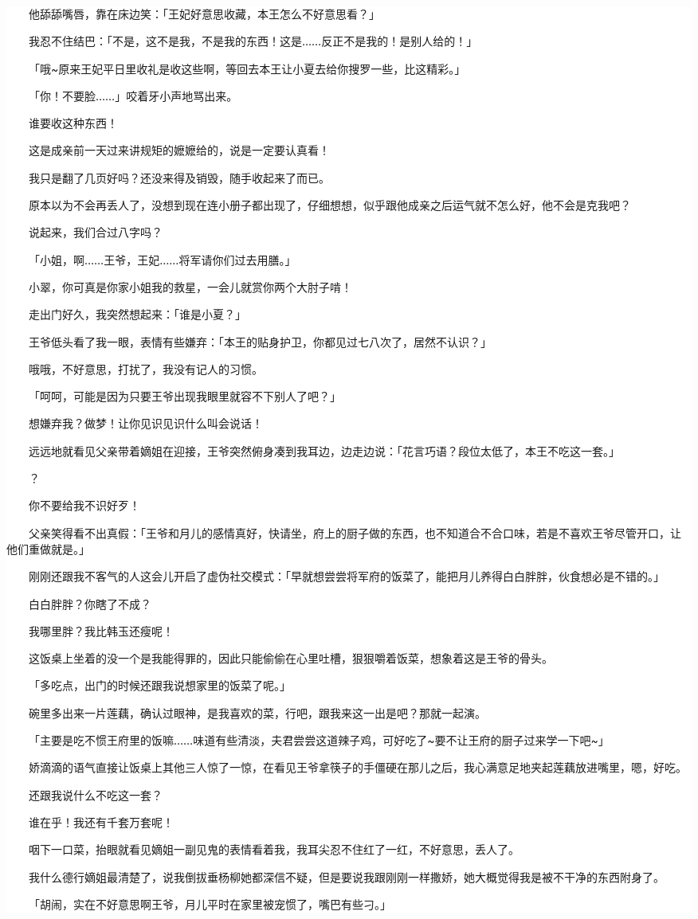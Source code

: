 &emsp;&emsp;他舔舔嘴唇，靠在床边笑：「王妃好意思收藏，本王怎么不好意思看？」  
  
&emsp;&emsp;我忍不住结巴：「不是，这不是我，不是我的东西！这是……反正不是我的！是别人给的！」  
  
&emsp;&emsp;「哦~原来王妃平日里收礼是收这些啊，等回去本王让小夏去给你搜罗一些，比这精彩。」  
  
&emsp;&emsp;「你！不要脸……」咬着牙小声地骂出来。  
  
&emsp;&emsp;谁要收这种东西！  
  
&emsp;&emsp;这是成亲前一天过来讲规矩的嬷嬷给的，说是一定要认真看！  
  
&emsp;&emsp;我只是翻了几页好吗？还没来得及销毁，随手收起来了而已。  
  
&emsp;&emsp;原本以为不会再丢人了，没想到现在连小册子都出现了，仔细想想，似乎跟他成亲之后运气就不怎么好，他不会是克我吧？  
  
&emsp;&emsp;说起来，我们合过八字吗？  
  
&emsp;&emsp;「小姐，啊……王爷，王妃……将军请你们过去用膳。」  
  
&emsp;&emsp;小翠，你可真是你家小姐我的救星，一会儿就赏你两个大肘子啃！  
  
&emsp;&emsp;走出门好久，我突然想起来：「谁是小夏？」  
  
&emsp;&emsp;王爷低头看了我一眼，表情有些嫌弃：「本王的贴身护卫，你都见过七八次了，居然不认识？」  
  
&emsp;&emsp;哦哦，不好意思，打扰了，我没有记人的习惯。  
  
&emsp;&emsp;「呵呵，可能是因为只要王爷出现我眼里就容不下别人了吧？」  
  
&emsp;&emsp;想嫌弃我？做梦！让你见识见识什么叫会说话！  
  
&emsp;&emsp;远远地就看见父亲带着嫡姐在迎接，王爷突然俯身凑到我耳边，边走边说：「花言巧语？段位太低了，本王不吃这一套。」  
  
&emsp;&emsp;？  
  
&emsp;&emsp;你不要给我不识好歹！  
  
&emsp;&emsp;父亲笑得看不出真假：「王爷和月儿的感情真好，快请坐，府上的厨子做的东西，也不知道合不合口味，若是不喜欢王爷尽管开口，让他们重做就是。」  
  
&emsp;&emsp;刚刚还跟我不客气的人这会儿开启了虚伪社交模式：「早就想尝尝将军府的饭菜了，能把月儿养得白白胖胖，伙食想必是不错的。」  
  
&emsp;&emsp;白白胖胖？你瞎了不成？  
  
&emsp;&emsp;我哪里胖？我比韩玉还瘦呢！  
  
&emsp;&emsp;这饭桌上坐着的没一个是我能得罪的，因此只能偷偷在心里吐槽，狠狠嚼着饭菜，想象着这是王爷的骨头。  
  
&emsp;&emsp;「多吃点，出门的时候还跟我说想家里的饭菜了呢。」  
  
&emsp;&emsp;碗里多出来一片莲藕，确认过眼神，是我喜欢的菜，行吧，跟我来这一出是吧？那就一起演。  
  
&emsp;&emsp;「主要是吃不惯王府里的饭嘛……味道有些清淡，夫君尝尝这道辣子鸡，可好吃了~要不让王府的厨子过来学一下吧~」  
  
&emsp;&emsp;娇滴滴的语气直接让饭桌上其他三人惊了一惊，在看见王爷拿筷子的手僵硬在那儿之后，我心满意足地夹起莲藕放进嘴里，嗯，好吃。  
  
&emsp;&emsp;还跟我说什么不吃这一套？  
  
&emsp;&emsp;谁在乎！我还有千套万套呢！  
  
&emsp;&emsp;咽下一口菜，抬眼就看见嫡姐一副见鬼的表情看着我，我耳尖忍不住红了一红，不好意思，丢人了。  
  
&emsp;&emsp;我什么德行嫡姐最清楚了，说我倒拔垂杨柳她都深信不疑，但是要说我跟刚刚一样撒娇，她大概觉得我是被不干净的东西附身了。  
  
&emsp;&emsp;「胡闹，实在不好意思啊王爷，月儿平时在家里被宠惯了，嘴巴有些刁。」  
  